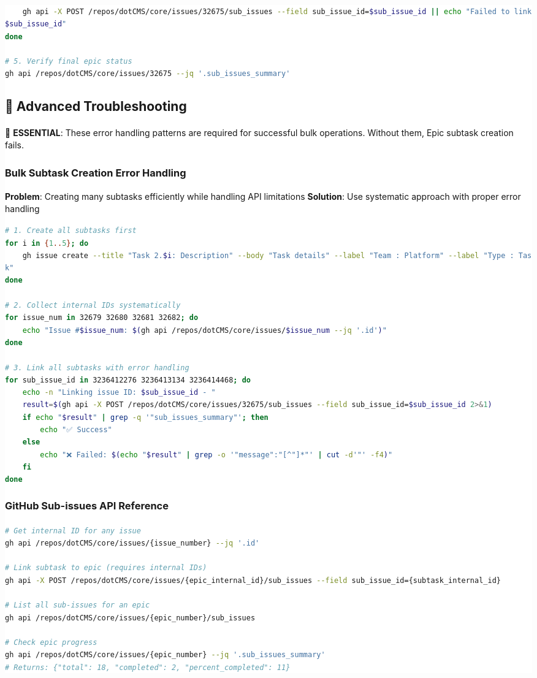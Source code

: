 ```bash
    gh api -X POST /repos/dotCMS/core/issues/32675/sub_issues --field sub_issue_id=$sub_issue_id || echo "Failed to link $sub_issue_id"
done

# 5. Verify final epic status
gh api /repos/dotCMS/core/issues/32675 --jq '.sub_issues_summary'
```

## 🚀 Advanced Troubleshooting

🚨 **ESSENTIAL**: These error handling patterns are required for successful bulk operations. Without them, Epic subtask creation fails.

### Bulk Subtask Creation Error Handling
**Problem**: Creating many subtasks efficiently while handling API limitations
**Solution**: Use systematic approach with proper error handling

```bash
# 1. Create all subtasks first
for i in {1..5}; do
    gh issue create --title "Task 2.$i: Description" --body "Task details" --label "Team : Platform" --label "Type : Task"
done

# 2. Collect internal IDs systematically
for issue_num in 32679 32680 32681 32682; do
    echo "Issue #$issue_num: $(gh api /repos/dotCMS/core/issues/$issue_num --jq '.id')"
done

# 3. Link all subtasks with error handling
for sub_issue_id in 3236412276 3236413134 3236414468; do
    echo -n "Linking issue ID: $sub_issue_id - "
    result=$(gh api -X POST /repos/dotCMS/core/issues/32675/sub_issues --field sub_issue_id=$sub_issue_id 2>&1)
    if echo "$result" | grep -q '"sub_issues_summary"'; then
        echo "✅ Success"
    else
        echo "❌ Failed: $(echo "$result" | grep -o '"message":"[^"]*"' | cut -d'"' -f4)"
    fi
done
```

### GitHub Sub-issues API Reference
```bash
# Get internal ID for any issue
gh api /repos/dotCMS/core/issues/{issue_number} --jq '.id'

# Link subtask to epic (requires internal IDs)
gh api -X POST /repos/dotCMS/core/issues/{epic_internal_id}/sub_issues --field sub_issue_id={subtask_internal_id}

# List all sub-issues for an epic
gh api /repos/dotCMS/core/issues/{epic_number}/sub_issues

# Check epic progress
gh api /repos/dotCMS/core/issues/{epic_number} --jq '.sub_issues_summary'
# Returns: {"total": 18, "completed": 2, "percent_completed": 11}
```
